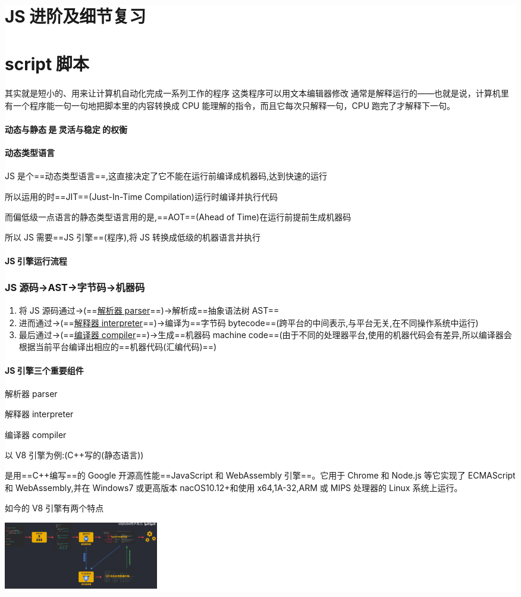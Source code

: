 # JS 进阶及细节复习

# script 脚本

其实就是短小的、用来让计算机自动化完成一系列工作的程序
这类程序可以用文本编辑器修改
通常是解释运行的——也就是说，计算机里有一个程序能一句一句地把脚本里的内容转换成 CPU 能理解的指令，而且它每次只解释一句，CPU 跑完了才解释下一句。

#### 动态与静态 是 灵活与稳定 的权衡

#### 动态类型语言

JS 是个==动态类型语言==,这直接决定了它不能在运行前编译成机器码,达到快速的运行

所以运用的时==JIT==(Just-In-Time Compilation)运行时编译并执行代码

而偏低级一点语言的静态类型语言用的是,==AOT==(Ahead of Time)在运行前提前生成机器码

所以 JS 需要==JS 引擎==(程序),将 JS 转换成低级的机器语言并执行

#### JS 引擎运行流程

### JS 源码->AST->字节码->机器码

1.  将 JS 源码通过->(==<u>解析器 parser</u>==)->解析成==抽象语法树 AST==
2.  进而通过->(==<u>解释器 interpreter</u>==)->编译为==字节码 bytecode==(跨平台的中间表示,与平台无关,在不同操作系统中运行)
3.  最后通过->(==<u>编译器 compiler</u>==)->生成==机器码 machine code==(由于不同的处理器平台,使用的机器代码会有差异,所以编译器会根据当前平台编译出相应的==机器代码(汇编代码)==)

#### JS 引擎三个重要组件

解析器 parser

解释器 interpreter

编译器 compiler

以 V8 引擎为例:(C++写的(静态语言))

是用==C++编写==的 Google 开源高性能==JavaScript 和 WebAssembly 引擎==。它用于 Chrome 和 Node.js 等它实现了 ECMAScript 和 WebAssembly,并在 Windows7 或更高版本 nacOS10.12+和使用 x64,1A-32,ARM
或 MIPS 处理器的 Linux 系统上运行。

如今的 V8 引擎有两个特点

<img src="./assets/Js 进阶/image-20220423144340889.png" alt="image-20220423144340889" style="zoom: 25%;" />
